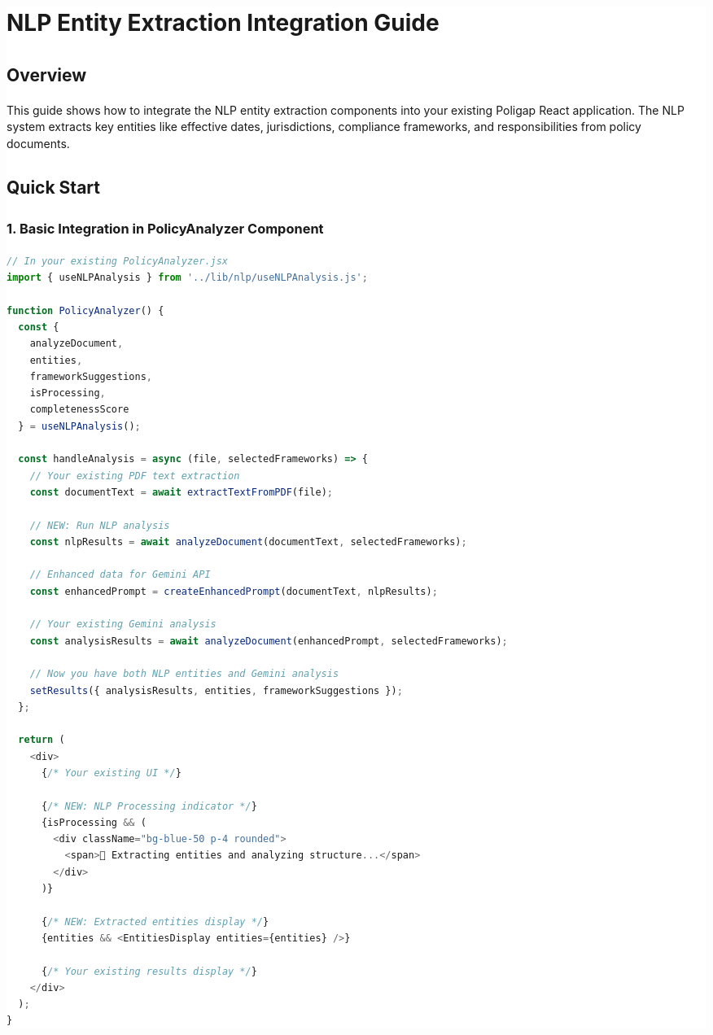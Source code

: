# NLP Entity Extraction Integration Guide

## Overview

This guide shows how to integrate the NLP entity extraction components into your existing Poligap React application. The NLP system extracts key entities like effective dates, jurisdictions, compliance frameworks, and responsibilities from policy documents.

## Quick Start

### 1. Basic Integration in PolicyAnalyzer Component

```javascript
// In your existing PolicyAnalyzer.jsx
import { useNLPAnalysis } from '../lib/nlp/useNLPAnalysis.js';

function PolicyAnalyzer() {
  const { 
    analyzeDocument, 
    entities, 
    frameworkSuggestions, 
    isProcessing,
    completenessScore 
  } = useNLPAnalysis();

  const handleAnalysis = async (file, selectedFrameworks) => {
    // Your existing PDF text extraction
    const documentText = await extractTextFromPDF(file);
    
    // NEW: Run NLP analysis
    const nlpResults = await analyzeDocument(documentText, selectedFrameworks);
    
    // Enhanced data for Gemini API
    const enhancedPrompt = createEnhancedPrompt(documentText, nlpResults);
    
    // Your existing Gemini analysis
    const analysisResults = await analyzeDocument(enhancedPrompt, selectedFrameworks);
    
    // Now you have both NLP entities and Gemini analysis
    setResults({ analysisResults, entities, frameworkSuggestions });
  };

  return (
    <div>
      {/* Your existing UI */}
      
      {/* NEW: NLP Processing indicator */}
      {isProcessing && (
        <div className="bg-blue-50 p-4 rounded">
          <span>🧠 Extracting entities and analyzing structure...</span>
        </div>
      )}
      
      {/* NEW: Extracted entities display */}
      {entities && <EntitiesDisplay entities={entities} />}
      
      {/* Your existing results display */}
    </div>
  );
}
```
